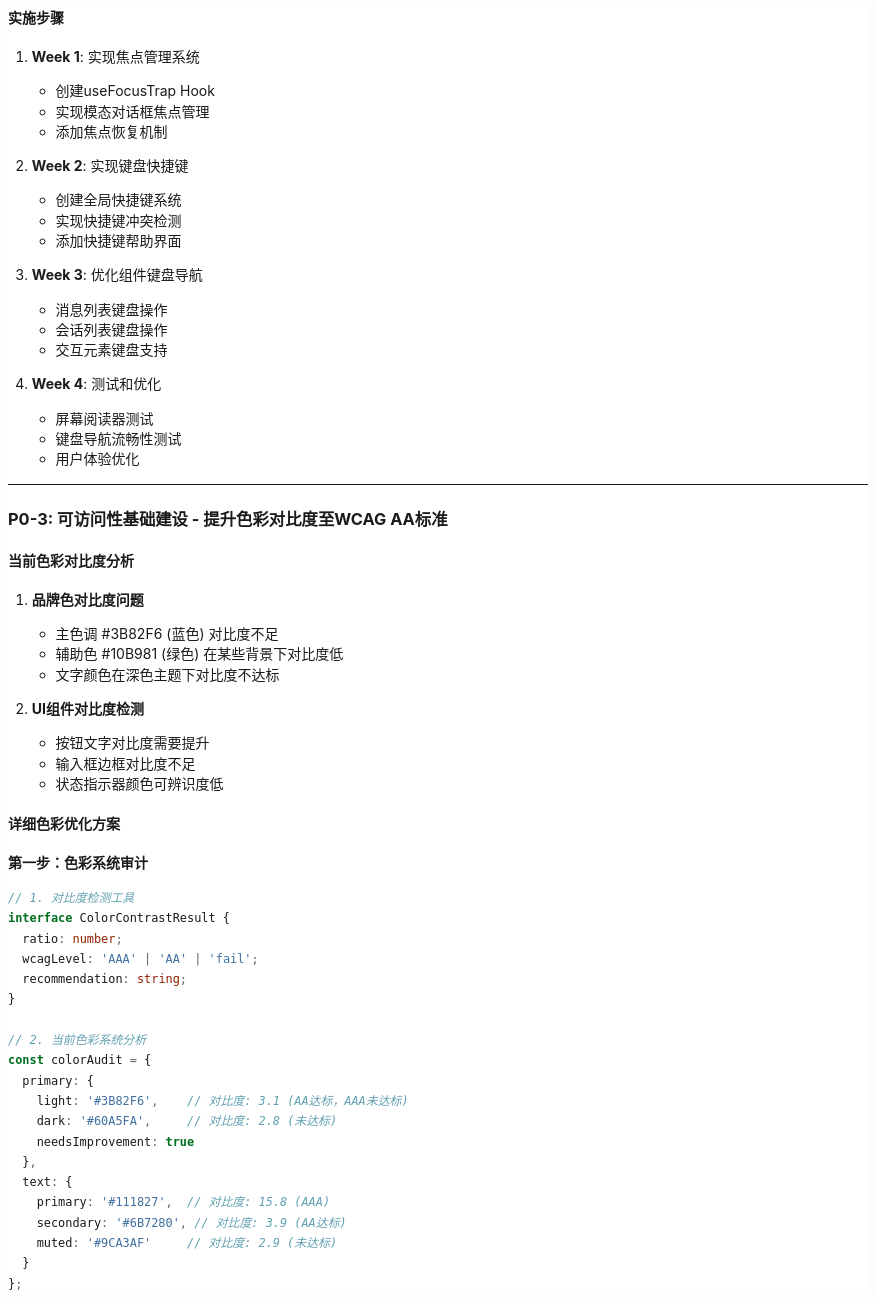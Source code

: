 #### 实施步骤
1. **Week 1**: 实现焦点管理系统
   - 创建useFocusTrap Hook
   - 实现模态对话框焦点管理
   - 添加焦点恢复机制

2. **Week 2**: 实现键盘快捷键
   - 创建全局快捷键系统
   - 实现快捷键冲突检测
   - 添加快捷键帮助界面

3. **Week 3**: 优化组件键盘导航
   - 消息列表键盘操作
   - 会话列表键盘操作
   - 交互元素键盘支持

4. **Week 4**: 测试和优化
   - 屏幕阅读器测试
   - 键盘导航流畅性测试
   - 用户体验优化

---

### P0-3: 可访问性基础建设 - 提升色彩对比度至WCAG AA标准

#### 当前色彩对比度分析
1. **品牌色对比度问题**
   - 主色调 #3B82F6 (蓝色) 对比度不足
   - 辅助色 #10B981 (绿色) 在某些背景下对比度低
   - 文字颜色在深色主题下对比度不达标

2. **UI组件对比度检测**
   - 按钮文字对比度需要提升
   - 输入框边框对比度不足
   - 状态指示器颜色可辨识度低

#### 详细色彩优化方案

**第一步：色彩系统审计**
```typescript
// 1. 对比度检测工具
interface ColorContrastResult {
  ratio: number;
  wcagLevel: 'AAA' | 'AA' | 'fail';
  recommendation: string;
}

// 2. 当前色彩系统分析
const colorAudit = {
  primary: {
    light: '#3B82F6',    // 对比度: 3.1 (AA达标，AAA未达标)
    dark: '#60A5FA',     // 对比度: 2.8 (未达标)
    needsImprovement: true
  },
  text: {
    primary: '#111827',  // 对比度: 15.8 (AAA)
    secondary: '#6B7280', // 对比度: 3.9 (AA达标)
    muted: '#9CA3AF'     // 对比度: 2.9 (未达标)
  }
};
```
